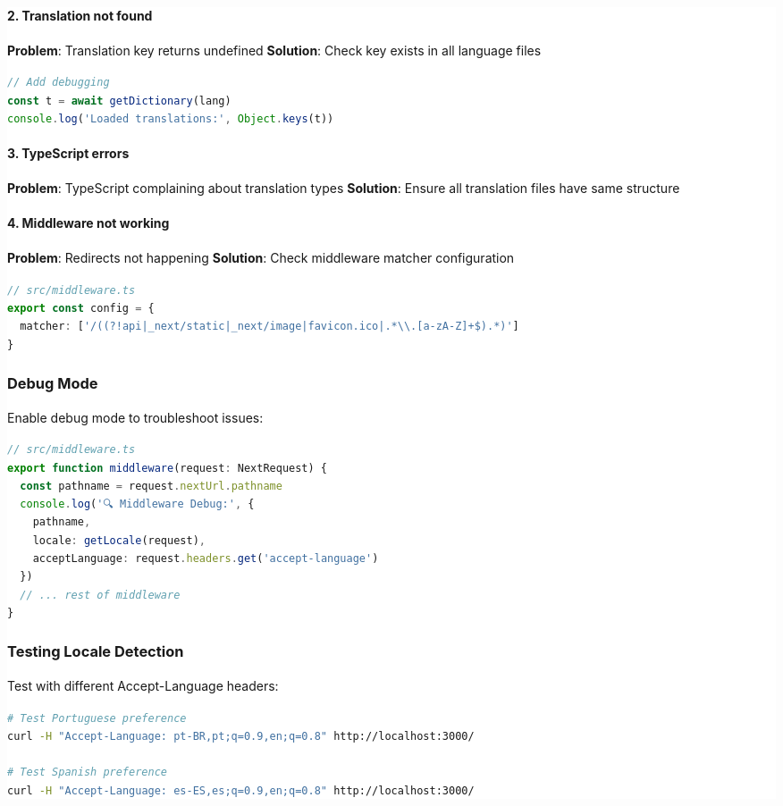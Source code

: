 #### 2. Translation not found

**Problem**: Translation key returns undefined
**Solution**: Check key exists in all language files

```typescript
// Add debugging
const t = await getDictionary(lang)
console.log('Loaded translations:', Object.keys(t))
```

#### 3. TypeScript errors

**Problem**: TypeScript complaining about translation types
**Solution**: Ensure all translation files have same structure

#### 4. Middleware not working

**Problem**: Redirects not happening
**Solution**: Check middleware matcher configuration

```typescript
// src/middleware.ts
export const config = {
  matcher: ['/((?!api|_next/static|_next/image|favicon.ico|.*\\.[a-zA-Z]+$).*)']
}
```

### Debug Mode

Enable debug mode to troubleshoot issues:

```typescript
// src/middleware.ts
export function middleware(request: NextRequest) {
  const pathname = request.nextUrl.pathname
  console.log('🔍 Middleware Debug:', {
    pathname,
    locale: getLocale(request),
    acceptLanguage: request.headers.get('accept-language')
  })
  // ... rest of middleware
}
```

### Testing Locale Detection

Test with different Accept-Language headers:

```bash
# Test Portuguese preference
curl -H "Accept-Language: pt-BR,pt;q=0.9,en;q=0.8" http://localhost:3000/

# Test Spanish preference
curl -H "Accept-Language: es-ES,es;q=0.9,en;q=0.8" http://localhost:3000/
```
